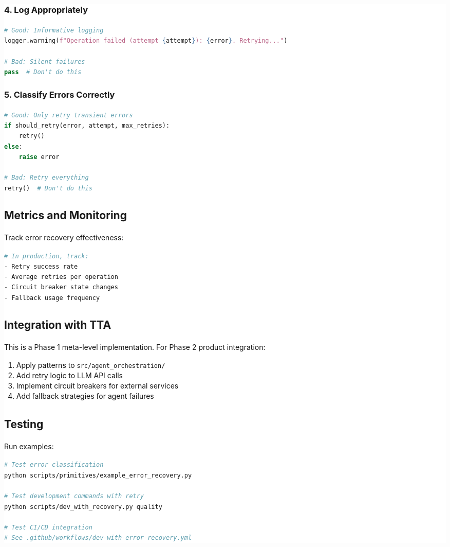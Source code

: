 ### 4. Log Appropriately

```python
# Good: Informative logging
logger.warning(f"Operation failed (attempt {attempt}): {error}. Retrying...")

# Bad: Silent failures
pass  # Don't do this
```

### 5. Classify Errors Correctly

```python
# Good: Only retry transient errors
if should_retry(error, attempt, max_retries):
    retry()
else:
    raise error

# Bad: Retry everything
retry()  # Don't do this
```

## Metrics and Monitoring

Track error recovery effectiveness:

```python
# In production, track:
- Retry success rate
- Average retries per operation
- Circuit breaker state changes
- Fallback usage frequency
```

## Integration with TTA

This is a Phase 1 meta-level implementation. For Phase 2 product integration:

1. Apply patterns to `src/agent_orchestration/`
2. Add retry logic to LLM API calls
3. Implement circuit breakers for external services
4. Add fallback strategies for agent failures

## Testing

Run examples:

```bash
# Test error classification
python scripts/primitives/example_error_recovery.py

# Test development commands with retry
python scripts/dev_with_recovery.py quality

# Test CI/CD integration
# See .github/workflows/dev-with-error-recovery.yml
```

